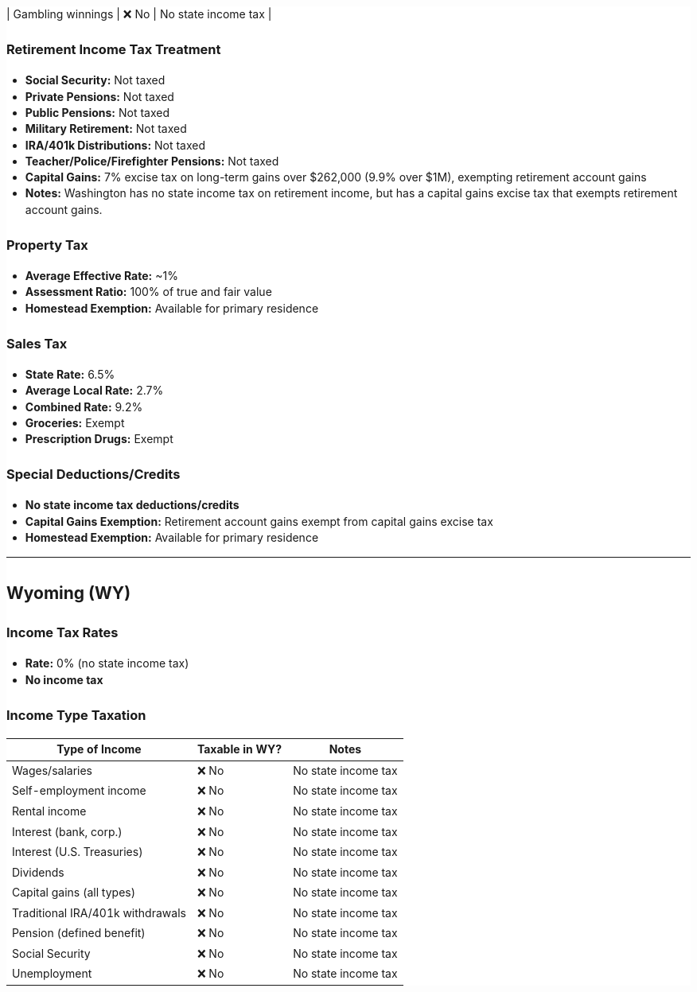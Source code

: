 | Gambling winnings | ❌ No | No state income tax |

### Retirement Income Tax Treatment
- **Social Security:** Not taxed
- **Private Pensions:** Not taxed
- **Public Pensions:** Not taxed
- **Military Retirement:** Not taxed
- **IRA/401k Distributions:** Not taxed
- **Teacher/Police/Firefighter Pensions:** Not taxed
- **Capital Gains:** 7% excise tax on long-term gains over $262,000 (9.9% over $1M), exempting retirement account gains
- **Notes:** Washington has no state income tax on retirement income, but has a capital gains excise tax that exempts retirement account gains.

### Property Tax
- **Average Effective Rate:** ~1%
- **Assessment Ratio:** 100% of true and fair value
- **Homestead Exemption:** Available for primary residence

### Sales Tax
- **State Rate:** 6.5%
- **Average Local Rate:** 2.7%
- **Combined Rate:** 9.2%
- **Groceries:** Exempt
- **Prescription Drugs:** Exempt

### Special Deductions/Credits
- **No state income tax deductions/credits**
- **Capital Gains Exemption:** Retirement account gains exempt from capital gains excise tax
- **Homestead Exemption:** Available for primary residence

---

## Wyoming (WY)

### Income Tax Rates
- **Rate:** 0% (no state income tax)
- **No income tax**

### Income Type Taxation

| Type of Income | Taxable in WY? | Notes |
|---|---|---|
| Wages/salaries | ❌ No | No state income tax |
| Self-employment income | ❌ No | No state income tax |
| Rental income | ❌ No | No state income tax |
| Interest (bank, corp.) | ❌ No | No state income tax |
| Interest (U.S. Treasuries) | ❌ No | No state income tax |
| Dividends | ❌ No | No state income tax |
| Capital gains (all types) | ❌ No | No state income tax |
| Traditional IRA/401k withdrawals | ❌ No | No state income tax |
| Pension (defined benefit) | ❌ No | No state income tax |
| Social Security | ❌ No | No state income tax |
| Unemployment | ❌ No | No state income tax |